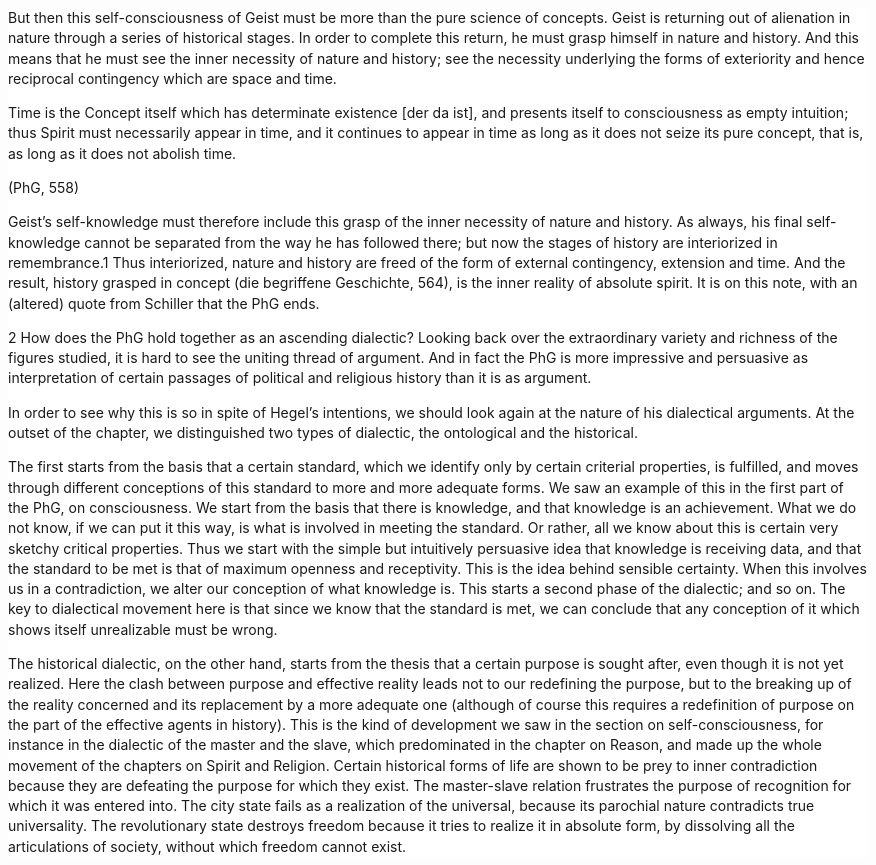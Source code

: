 But then this self-consciousness of Geist must be more than the pure science of concepts. Geist is returning out of alienation in nature through a series of historical stages. In order to complete this return, he must grasp himself in nature and history. And this means that he must see the inner necessity of nature and history; see the necessity underlying the forms of exteriority and hence reciprocal contingency which are space and time.

Time is the Concept itself which has determinate existence [der da ist], and presents itself to consciousness as empty intuition; thus Spirit must necessarily appear in time, and it continues to appear in time as long as it does not seize its pure concept, that is, as long as it does not abolish time.

(PhG, 558)

Geist’s self-knowledge must therefore include this grasp of the inner necessity of nature and history. As always, his final self-knowledge cannot be separated from the way he has followed there; but now the stages of history are interiorized in remembrance.1 Thus interiorized, nature and history are freed of the form of external contingency, extension and time. And the result, history grasped in concept (die begriffene Geschichte, 564), is the inner reality of absolute spirit. It is on this note, with an (altered) quote from Schiller that the PhG ends.

2
How does the PhG hold together as an ascending dialectic? Looking back over the extraordinary variety and richness of the figures studied, it is hard to see the uniting thread of argument. And in fact the PhG is more impressive and persuasive as interpretation of certain passages of political and religious history than it is as argument.

In order to see why this is so in spite of Hegel’s intentions, we should look again at the nature of his dialectical arguments. At the outset of the chapter, we distinguished two types of dialectic, the ontological and the historical.

The first starts from the basis that a certain standard, which we identify only by certain criterial properties, is fulfilled, and moves through different conceptions of this standard to more and more adequate forms. We saw an example of this in the first part of the PhG, on consciousness. We start from the basis that there is knowledge, and that knowledge is an achievement. What we do not know, if we can put it this way, is what is involved in meeting the standard. Or rather, all we know about this is certain very sketchy critical properties. Thus we start with the simple but intuitively persuasive idea that knowledge is receiving data, and that the standard to be met is that of maximum openness and receptivity. This is the idea behind sensible certainty. When this involves us in a contradiction, we alter our conception of what knowledge is. This starts a second phase of the dialectic; and so on. The key to dialectical movement here is that since we know that the standard is met, we can conclude that any conception of it which shows itself unrealizable must be wrong.

The historical dialectic, on the other hand, starts from the thesis that a certain purpose is sought after, even though it is not yet realized. Here the clash between purpose and effective reality leads not to our redefining the purpose, but to the breaking up of the reality concerned and its replacement by a more adequate one (although of course this requires a redefinition of purpose on the part of the effective agents in history). This is the kind of development we saw in the section on self-consciousness, for instance in the dialectic of the master and the slave, which predominated in the chapter on Reason, and made up the whole movement of the chapters on Spirit and Religion. Certain historical forms of life are shown to be prey to inner contradiction because they are defeating the purpose for which they exist. The master-slave relation frustrates the purpose of recognition for which it was entered into. The city state fails as a realization of the universal, because its parochial nature contradicts true universality. The revolutionary state destroys freedom because it tries to realize it in absolute form, by dissolving all the articulations of society, without which freedom cannot exist.
